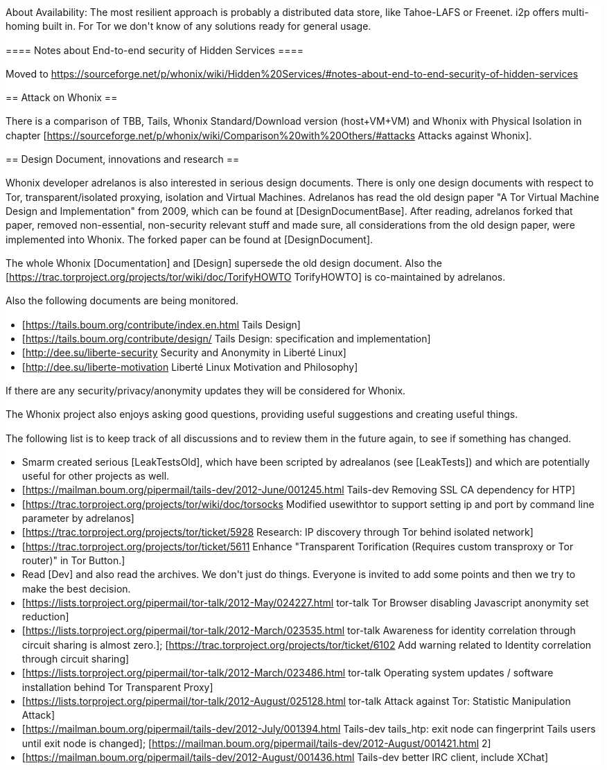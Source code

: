 About Availability: The most resilient approach is probably a distributed data store, like Tahoe-LAFS or Freenet. i2p offers multi-homing built in. For Tor we don't know of any solutions ready for general usage.

==== Notes about End-to-end security of Hidden Services ====

Moved to https://sourceforge.net/p/whonix/wiki/Hidden%20Services/#notes-about-end-to-end-security-of-hidden-services

== Attack on Whonix ==

There is a comparison of TBB, Tails, Whonix Standard/Download version (host+VM+VM) and Whonix with Physical Isolation in chapter [https://sourceforge.net/p/whonix/wiki/Comparison%20with%20Others/#attacks Attacks against Whonix].

== Design Document, innovations and research ==

Whonix developer adrelanos is also interested in serious design documents. There is only one design documents with respect to Tor, transparent/isolated proxying, isolation and Virtual Machines. Adrelanos has read the old design paper &quot;A Tor Virtual Machine Design and Implementation&quot; from 2009, which can be found at [DesignDocumentBase]. After reading, adrelanos forked that paper, removed non-essential, non-security relevant stuff and made sure, all considerations from the old design paper, were implemented into Whonix. The forked paper can be found at [DesignDocument].

The whole Whonix [Documentation] and [Design] supersede the old design document. Also the [https://trac.torproject.org/projects/tor/wiki/doc/TorifyHOWTO TorifyHOWTO] is co-maintained by adrelanos.

Also the following documents are being monitored.

* [https://tails.boum.org/contribute/index.en.html Tails Design]
* [https://tails.boum.org/contribute/design/ Tails Design: specification and implementation]
* [http://dee.su/liberte-security Security and Anonymity in Liberté Linux]
* [http://dee.su/liberte-motivation Liberté Linux Motivation and Philosophy]

If there are any security/privacy/anonymity updates they will be considered for Whonix.

The Whonix project also enjoys asking good questions, providing useful suggestions and creating useful things.

The following list is to keep track of all discussions and to review them in the future again, to see if something has changed.

* Smarm created serious [LeakTestsOld], which have been scripted by adrealanos (see [LeakTests]) and which are potentially useful for other projects as well.
* [https://mailman.boum.org/pipermail/tails-dev/2012-June/001245.html Tails-dev Removing SSL CA dependency for HTP]
* [https://trac.torproject.org/projects/tor/wiki/doc/torsocks Modified usewithtor to support setting ip and port by command line parameter by adrelanos]
* [https://trac.torproject.org/projects/tor/ticket/5928 Research: IP discovery through Tor behind isolated network]
* [https://trac.torproject.org/projects/tor/ticket/5611 Enhance &quot;Transparent Torification (Requires custom transproxy or Tor router)&quot; in Tor Button.]
* Read [Dev] and also read the archives. We don't just do things. Everyone is invited to add some points and then we try to make the best decision.
* [https://lists.torproject.org/pipermail/tor-talk/2012-May/024227.html tor-talk Tor Browser disabling Javascript anonymity set reduction]
* [https://lists.torproject.org/pipermail/tor-talk/2012-March/023535.html tor-talk Awareness for identity correlation through circuit sharing is almost zero.]; [https://trac.torproject.org/projects/tor/ticket/6102 Add warning related to Identity correlation through circuit sharing]
* [https://lists.torproject.org/pipermail/tor-talk/2012-March/023486.html tor-talk Operating system updates / software installation behind Tor Transparent Proxy]
* [https://lists.torproject.org/pipermail/tor-talk/2012-August/025128.html tor-talk Attack against Tor: Statistic Manipulation Attack]
* [https://mailman.boum.org/pipermail/tails-dev/2012-July/001394.html Tails-dev tails_htp: exit node can fingerprint Tails users until exit node is changed]; [https://mailman.boum.org/pipermail/tails-dev/2012-August/001421.html 2]
* [https://mailman.boum.org/pipermail/tails-dev/2012-August/001436.html Tails-dev better IRC client, include XChat]